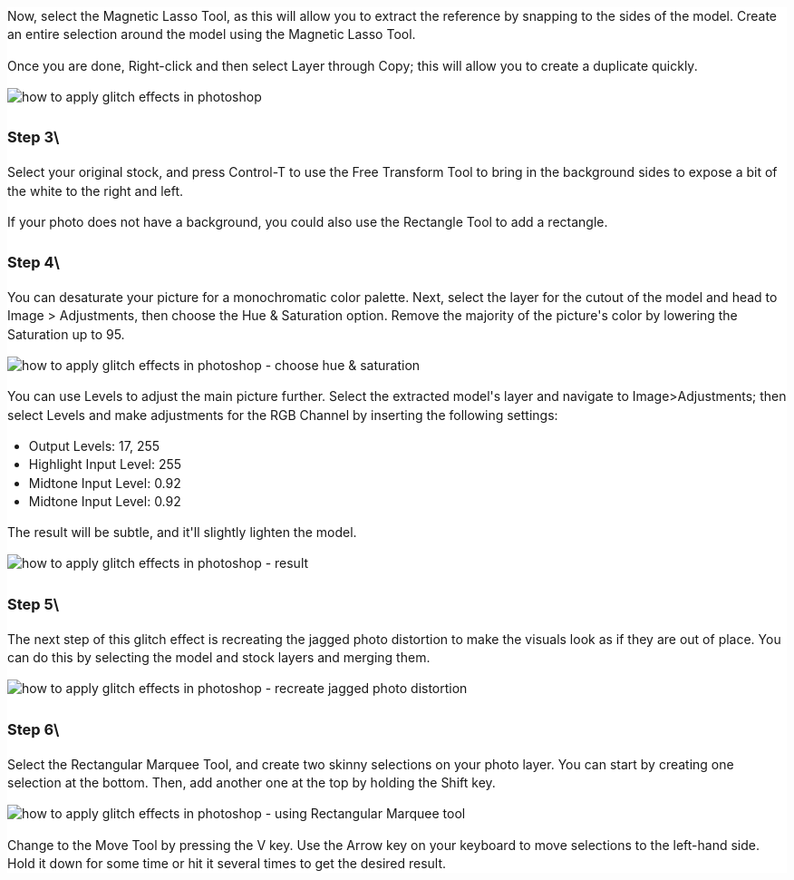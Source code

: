 Now, select the Magnetic Lasso Tool, as this will allow you to extract the reference by snapping to the sides of the model. Create an entire selection around the model using the Magnetic Lasso Tool.

Once you are done, Right-click and then select Layer through Copy; this will allow you to create a duplicate quickly.

![how to apply glitch effects in photoshop](https://images.wondershare.com/filmora/article-images/2022/04/photoshop-distortion-effects-1.png)

### Step 3\

Select your original stock, and press Control-T to use the Free Transform Tool to bring in the background sides to expose a bit of the white to the right and left.

If your photo does not have a background, you could also use the Rectangle Tool to add a rectangle.

### Step 4\

You can desaturate your picture for a monochromatic color palette. Next, select the layer for the cutout of the model and head to Image > Adjustments, then choose the Hue & Saturation option. Remove the majority of the picture's color by lowering the Saturation up to 95.

![how to apply glitch effects in photoshop - choose hue & saturation](https://images.wondershare.com/filmora/article-images/2022/04/photoshop-distortion-effects-2.png)

You can use Levels to adjust the main picture further. Select the extracted model's layer and navigate to Image>Adjustments; then select Levels and make adjustments for the RGB Channel by inserting the following settings:

* Output Levels: 17, 255
* Highlight Input Level: 255
* Midtone Input Level: 0.92
* Midtone Input Level: 0.92

The result will be subtle, and it'll slightly lighten the model.

![how to apply glitch effects in photoshop - result](https://images.wondershare.com/filmora/article-images/2022/04/photoshop-distortion-effects-3.png)

### Step 5\

The next step of this glitch effect is recreating the jagged photo distortion to make the visuals look as if they are out of place. You can do this by selecting the model and stock layers and merging them.

![how to apply glitch effects in photoshop - recreate jagged photo distortion](https://images.wondershare.com/filmora/article-images/2022/04/photoshop-distortion-effects-4.png)

### Step 6\

Select the Rectangular Marquee Tool, and create two skinny selections on your photo layer. You can start by creating one selection at the bottom. Then, add another one at the top by holding the Shift key.

![how to apply glitch effects in photoshop - using Rectangular Marquee tool](https://images.wondershare.com/filmora/article-images/2022/04/photoshop-distortion-effects-5.png)

Change to the Move Tool by pressing the V key. Use the Arrow key on your keyboard to move selections to the left-hand side. Hold it down for some time or hit it several times to get the desired result.

